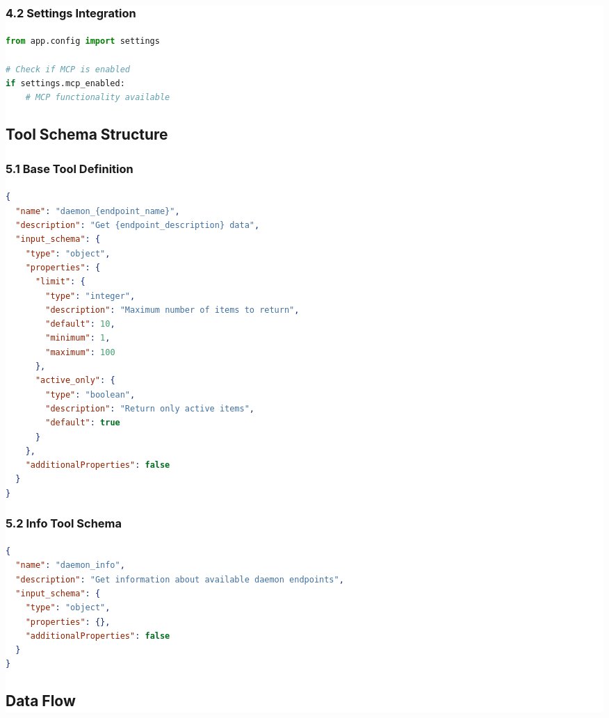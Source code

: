 ### 4.2 Settings Integration
```python
from app.config import settings

# Check if MCP is enabled
if settings.mcp_enabled:
    # MCP functionality available
```

## Tool Schema Structure

### 5.1 Base Tool Definition
```json
{
  "name": "daemon_{endpoint_name}",
  "description": "Get {endpoint_description} data",
  "input_schema": {
    "type": "object",
    "properties": {
      "limit": {
        "type": "integer",
        "description": "Maximum number of items to return",
        "default": 10,
        "minimum": 1,
        "maximum": 100
      },
      "active_only": {
        "type": "boolean",
        "description": "Return only active items",
        "default": true
      }
    },
    "additionalProperties": false
  }
}
```

### 5.2 Info Tool Schema
```json
{
  "name": "daemon_info",
  "description": "Get information about available daemon endpoints",
  "input_schema": {
    "type": "object",
    "properties": {},
    "additionalProperties": false
  }
}
```

## Data Flow
